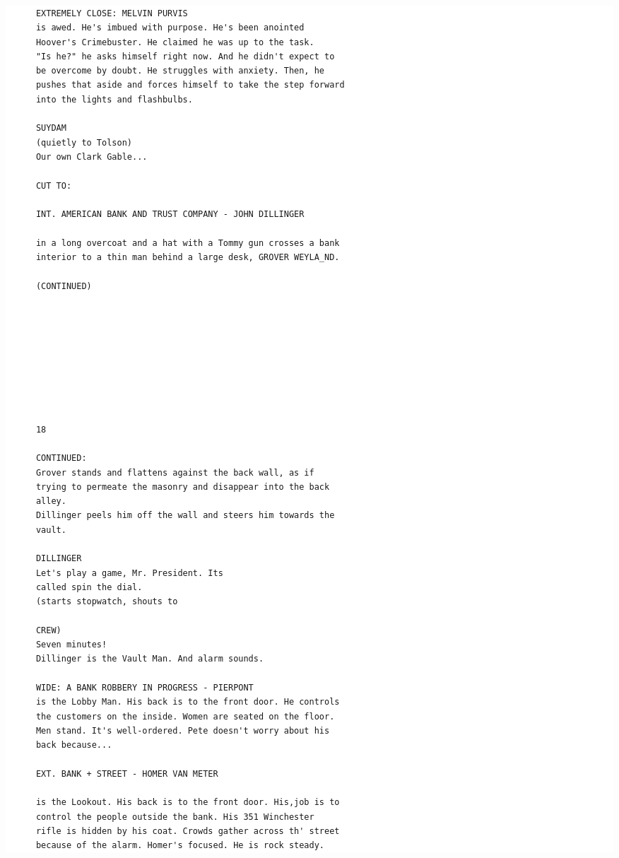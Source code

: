           EXTREMELY CLOSE: MELVIN PURVIS
          is awed. He's imbued with purpose. He's been anointed
          Hoover's Crimebuster. He claimed he was up to the task.
          "Is he?" he asks himself right now. And he didn't expect to
          be overcome by doubt. He struggles with anxiety. Then, he
          pushes that aside and forces himself to take the step forward
          into the lights and flashbulbs.

          SUYDAM
          (quietly to Tolson)
          Our own Clark Gable...

          CUT TO:

          INT. AMERICAN BANK AND TRUST COMPANY - JOHN DILLINGER

          in a long overcoat and a hat with a Tommy gun crosses a bank
          interior to a thin man behind a large desk, GROVER WEYLA_ND.

          (CONTINUED)

          

          

          

          

          18

          CONTINUED:
          Grover stands and flattens against the back wall, as if
          trying to permeate the masonry and disappear into the back
          alley.
          Dillinger peels him off the wall and steers him towards the
          vault.

          DILLINGER
          Let's play a game, Mr. President. Its
          called spin the dial.
          (starts stopwatch, shouts to

          CREW)
          Seven minutes!
          Dillinger is the Vault Man. And alarm sounds.

          WIDE: A BANK ROBBERY IN PROGRESS - PIERPONT
          is the Lobby Man. His back is to the front door. He controls
          the customers on the inside. Women are seated on the floor.
          Men stand. It's well-ordered. Pete doesn't worry about his
          back because...

          EXT. BANK + STREET - HOMER VAN METER

          is the Lookout. His back is to the front door. His,job is to
          control the people outside the bank. His 351 Winchester
          rifle is hidden by his coat. Crowds gather across th' street
          because of the alarm. Homer's focused. He is rock steady.
